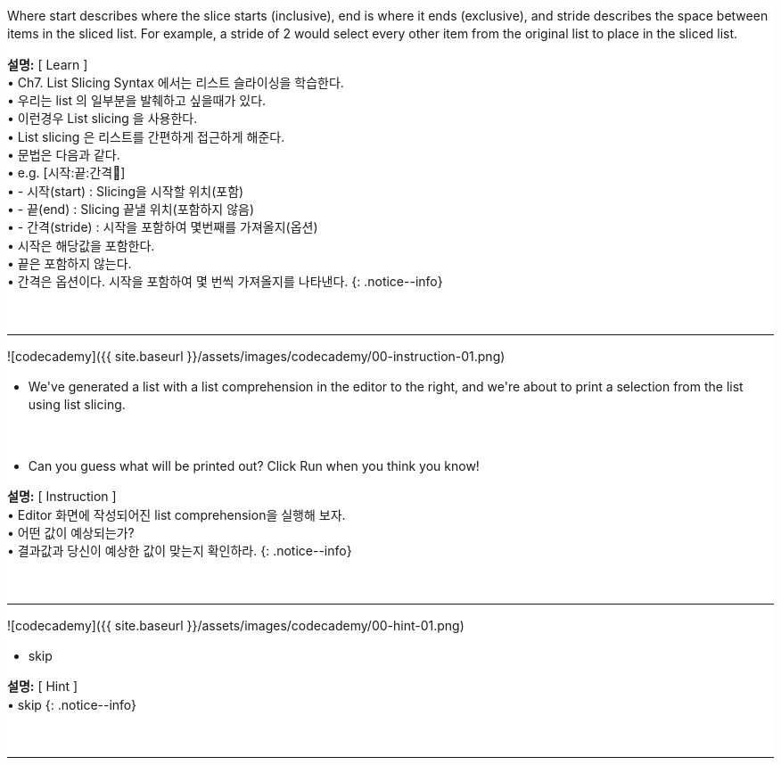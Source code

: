 Where start describes where the slice starts (inclusive), end is where it ends (exclusive), and stride describes the space between items in the sliced list. For example, a stride of 2 would select every other item from the original list to place in the sliced list.



**설명:** [ Learn ]    
• Ch7. List Slicing Syntax  에서는 리스트 슬라이싱을 학습한다.    
• 우리는 list 의 일부분을 발췌하고 싶을때가 있다.    
• 이런경우 List slicing 을 사용한다.    
• List slicing 은 리스트를 간편하게 접근하게 해준다.    
• 문법은 다음과 같다.     
• e.g. [시작:끝:간격]     
• - 시작(start) : Slicing을 시작할 위치(포함)     
• - 끝(end) : Slicing 끝낼 위치(포함하지 않음)    
• - 간격(stride) : 시작을 포함하여 몇번째를 가져올지(옵션)    
• 시작은 해당값을 포함한다.    
• 끝은 포함하지 않는다.     
• 간격은 옵션이다. 시작을 포함하여 몇 번씩 가져올지를 나타낸다. 
{: .notice--info}


<br>
<hr/>


![codecademy]({{ site.baseurl }}/assets/images/codecademy/00-instruction-01.png)    

* We've generated a list with a list comprehension in the editor to the right, and we're about to print a selection from the list using list slicing.     

<p style="page-break-before: always;"></p>
<br>

* Can you guess what will be printed out? Click Run when you think you know!


**설명:** [ Instruction ]    
• Editor 화면에 작성되어진 list comprehension을 실행해 보자.    
• 어떤 값이 예상되는가?     
• 결과값과 당신이 예상한 값이 맞는지 확인하라. 
{: .notice--info}


<br>
<hr/>


![codecademy]({{ site.baseurl }}/assets/images/codecademy/00-hint-01.png)    
* skip


**설명:** [ Hint ]    
• skip
{: .notice--info}

<br>
<hr/>
